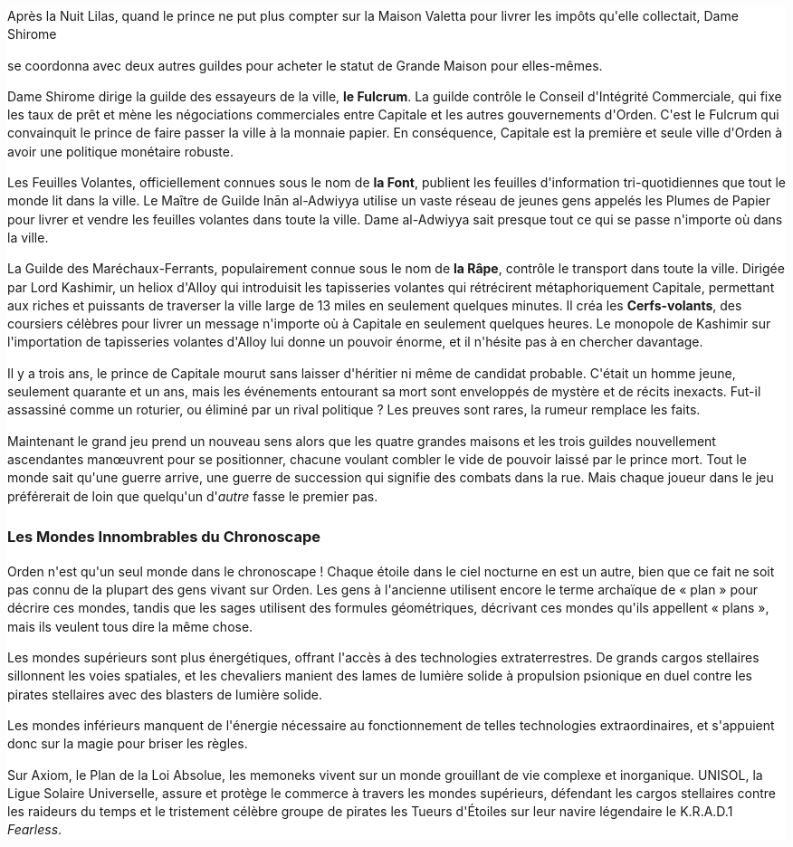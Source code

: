 Après la Nuit Lilas, quand le prince ne put plus compter sur la Maison Valetta pour livrer les impôts qu'elle collectait, Dame Shirome

se coordonna avec deux autres guildes pour acheter le statut de Grande Maison pour elles-mêmes.

Dame Shirome dirige la guilde des essayeurs de la ville, **le Fulcrum**. La guilde contrôle le Conseil d'Intégrité Commerciale, qui fixe les taux de prêt et mène les négociations commerciales entre Capitale et les autres gouvernements d'Orden. C'est le Fulcrum qui convainquit le prince de faire passer la ville à la monnaie papier. En conséquence, Capitale est la première et seule ville d'Orden à avoir une politique monétaire robuste.

Les Feuilles Volantes, officiellement connues sous le nom de **la Font**, publient les feuilles d'information tri-quotidiennes que tout le monde lit dans la ville. Le Maître de Guilde Inān al-Adwiyya utilise un vaste réseau de jeunes gens appelés les Plumes de Papier pour livrer et vendre les feuilles volantes dans toute la ville. Dame al-Adwiyya sait presque tout ce qui se passe n'importe où dans la ville.

La Guilde des Maréchaux-Ferrants, populairement connue sous le nom de **la Râpe**, contrôle le transport dans toute la ville. Dirigée par Lord Kashimir, un heliox d'Alloy qui introduisit les tapisseries volantes qui rétrécirent métaphoriquement Capitale, permettant aux riches et puissants de traverser la ville large de 13 miles en seulement quelques minutes. Il créa les **Cerfs-volants**, des coursiers célèbres pour livrer un message n'importe où à Capitale en seulement quelques heures. Le monopole de Kashimir sur l'importation de tapisseries volantes d'Alloy lui donne un pouvoir énorme, et il n'hésite pas à en chercher davantage.

Il y a trois ans, le prince de Capitale mourut sans laisser d'héritier ni même de candidat probable. C'était un homme jeune, seulement quarante et un ans, mais les événements entourant sa mort sont enveloppés de mystère et de récits inexacts. Fut-il assassiné comme un roturier, ou éliminé par un rival politique ? Les preuves sont rares, la rumeur remplace les faits.

Maintenant le grand jeu prend un nouveau sens alors que les quatre grandes maisons et les trois guildes nouvellement ascendantes manœuvrent pour se positionner, chacune voulant combler le vide de pouvoir laissé par le prince mort. Tout le monde sait qu'une guerre arrive, une guerre de succession qui signifie des combats dans la rue. Mais chaque joueur dans le jeu préférerait de loin que quelqu'un d'*autre* fasse le premier pas.

### Les Mondes Innombrables du Chronoscape

Orden n'est qu'un seul monde dans le chronoscape ! Chaque étoile dans le ciel nocturne en est un autre, bien que ce fait ne soit pas connu de la plupart des gens vivant sur Orden. Les gens à l'ancienne utilisent encore le terme archaïque de « plan » pour décrire ces mondes, tandis que les sages utilisent des formules géométriques, décrivant ces mondes qu'ils appellent « plans », mais ils veulent tous dire la même chose.

Les mondes supérieurs sont plus énergétiques, offrant l'accès à des technologies extraterrestres. De grands cargos stellaires sillonnent les voies spatiales, et les chevaliers manient des lames de lumière solide à propulsion psionique en duel contre les pirates stellaires avec des blasters de lumière solide.

Les mondes inférieurs manquent de l'énergie nécessaire au fonctionnement de telles technologies extraordinaires, et s'appuient donc sur la magie pour briser les règles.

Sur Axiom, le Plan de la Loi Absolue, les memoneks vivent sur un monde grouillant de vie complexe et inorganique. UNISOL, la Ligue Solaire Universelle, assure et protège le commerce à travers les mondes supérieurs, défendant les cargos stellaires contre les raideurs du temps et le tristement célèbre groupe de pirates les Tueurs d'Étoiles sur leur navire légendaire le K.R.A.D.1 *Fearless*.
